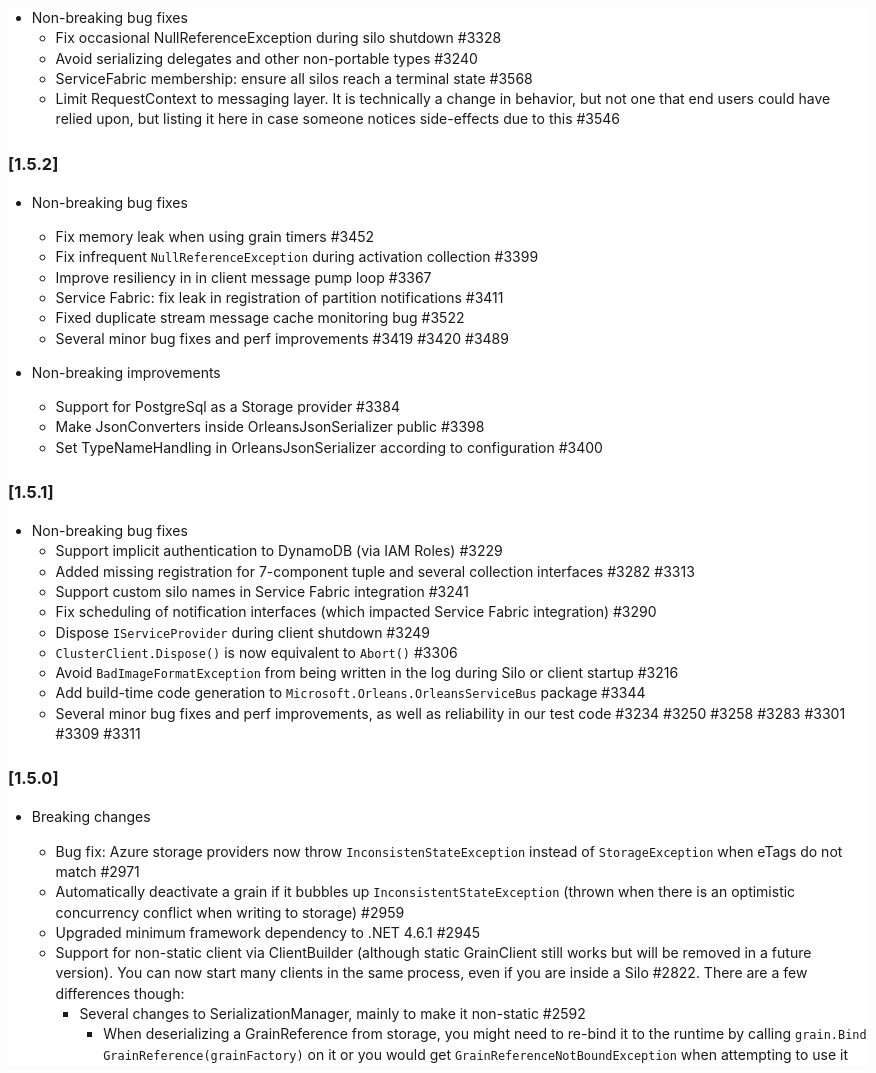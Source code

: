 -   Non-breaking bug fixes
    -   Fix occasional NullReferenceException during silo shutdown #3328
    -   Avoid serializing delegates and other non-portable types #3240
    -   ServiceFabric membership: ensure all silos reach a terminal state #3568
    -   Limit RequestContext to messaging layer. It is technically a change in
        behavior, but not one that end users could have relied upon, but listing
        it here in case someone notices side-effects due to this #3546

### [1.5.2]

-   Non-breaking bug fixes

    -   Fix memory leak when using grain timers #3452
    -   Fix infrequent `NullReferenceException` during activation collection
        #3399
    -   Improve resiliency in in client message pump loop #3367
    -   Service Fabric: fix leak in registration of partition notifications
        #3411
    -   Fixed duplicate stream message cache monitoring bug #3522
    -   Several minor bug fixes and perf improvements #3419 #3420 #3489

-   Non-breaking improvements
    -   Support for PostgreSql as a Storage provider #3384
    -   Make JsonConverters inside OrleansJsonSerializer public #3398
    -   Set TypeNameHandling in OrleansJsonSerializer according to configuration
        #3400

### [1.5.1]

-   Non-breaking bug fixes
    -   Support implicit authentication to DynamoDB (via IAM Roles) #3229
    -   Added missing registration for 7-component tuple and several collection
        interfaces #3282 #3313
    -   Support custom silo names in Service Fabric integration #3241
    -   Fix scheduling of notification interfaces (which impacted Service Fabric
        integration) #3290
    -   Dispose `IServiceProvider` during client shutdown #3249
    -   `ClusterClient.Dispose()` is now equivalent to `Abort()` #3306
    -   Avoid `BadImageFormatException` from being written in the log during
        Silo or client startup #3216
    -   Add build-time code generation to `Microsoft.Orleans.OrleansServiceBus`
        package #3344
    -   Several minor bug fixes and perf improvements, as well as reliability in
        our test code #3234 #3250 #3258 #3283 #3301 #3309 #3311

### [1.5.0]

-   Breaking changes

    -   Bug fix: Azure storage providers now throw `InconsistenStateException`
        instead of `StorageException` when eTags do not match #2971
    -   Automatically deactivate a grain if it bubbles up
        `InconsistentStateException` (thrown when there is an optimistic
        concurrency conflict when writing to storage) #2959
    -   Upgraded minimum framework dependency to .NET 4.6.1 #2945
    -   Support for non-static client via ClientBuilder (although static
        GrainClient still works but will be removed in a future version). You
        can now start many clients in the same process, even if you are inside a
        Silo #2822. There are a few differences though:
        -   Several changes to SerializationManager, mainly to make it
            non-static #2592
            -   When deserializing a GrainReference from storage, you might need
                to re-bind it to the runtime by calling
                `grain.BindGrainReference(grainFactory)` on it or you would get
                `GrainReferenceNotBoundException` when attempting to use it
